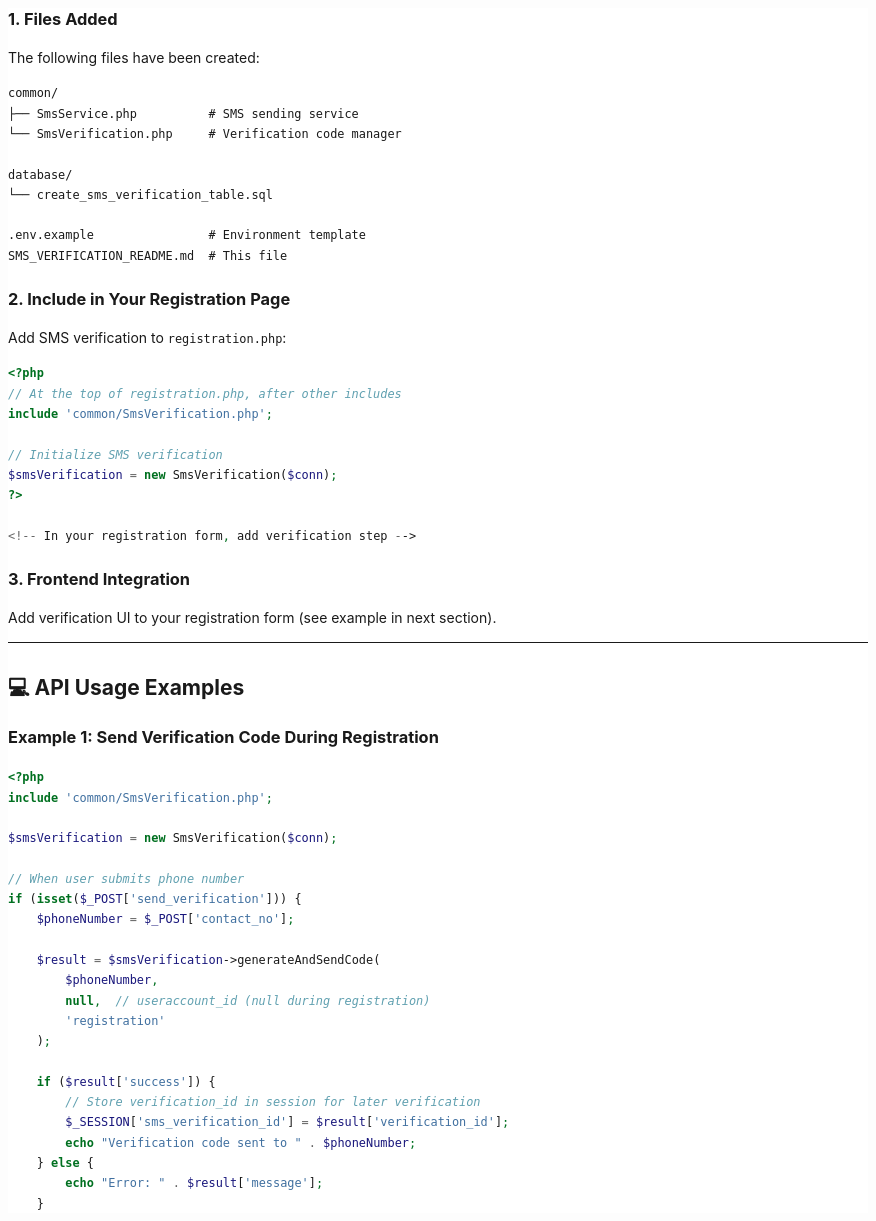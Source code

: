 ### 1. Files Added

The following files have been created:

```
common/
├── SmsService.php          # SMS sending service
└── SmsVerification.php     # Verification code manager

database/
└── create_sms_verification_table.sql

.env.example                # Environment template
SMS_VERIFICATION_README.md  # This file
```

### 2. Include in Your Registration Page

Add SMS verification to `registration.php`:

```php
<?php
// At the top of registration.php, after other includes
include 'common/SmsVerification.php';

// Initialize SMS verification
$smsVerification = new SmsVerification($conn);
?>

<!-- In your registration form, add verification step -->
```

### 3. Frontend Integration

Add verification UI to your registration form (see example in next section).

---

## 💻 API Usage Examples

### Example 1: Send Verification Code During Registration

```php
<?php
include 'common/SmsVerification.php';

$smsVerification = new SmsVerification($conn);

// When user submits phone number
if (isset($_POST['send_verification'])) {
    $phoneNumber = $_POST['contact_no'];
    
    $result = $smsVerification->generateAndSendCode(
        $phoneNumber,
        null,  // useraccount_id (null during registration)
        'registration'
    );
    
    if ($result['success']) {
        // Store verification_id in session for later verification
        $_SESSION['sms_verification_id'] = $result['verification_id'];
        echo "Verification code sent to " . $phoneNumber;
    } else {
        echo "Error: " . $result['message'];
    }
```